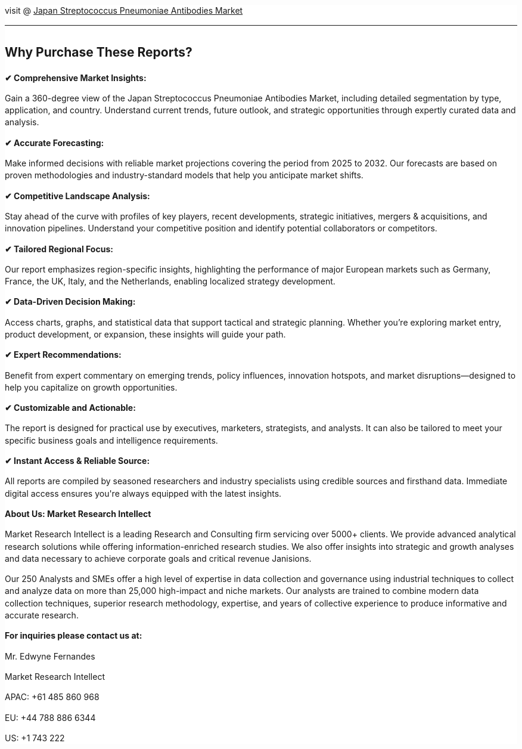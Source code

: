 visit&nbsp;@</strong>&nbsp;</span><span class="font-[700]"><a href="https://www.marketresearchintellect.com/product/streptococcus-pneumoniae-antibodies-market-size-and-forecast/?utm_source=Linkedin&utm_medium=011" target="_blank" data-tracking-control-name="article-ssr-frontend-pulse_little-text-block" data-tracking-will-navigate="" data-test-link="">Japan Streptococcus Pneumoniae Antibodies Market</a></span></p></blockquote><hr /><h2>Why Purchase These Reports?</h2><p><strong>✔ Comprehensive Market Insights:</strong></p><p>Gain a 360-degree view of the Japan Streptococcus Pneumoniae Antibodies Market, including detailed segmentation by type, application, and country. Understand current trends, future outlook, and strategic opportunities through expertly curated data and analysis.</p><p><strong>✔ Accurate Forecasting:</strong></p><p>Make informed decisions with reliable market projections covering the period from 2025 to 2032. Our forecasts are based on proven methodologies and industry-standard models that help you anticipate market shifts.</p><p><strong>✔ Competitive Landscape Analysis:</strong></p><p>Stay ahead of the curve with profiles of key players, recent developments, strategic initiatives, mergers &amp; acquisitions, and innovation pipelines. Understand your competitive position and identify potential collaborators or competitors.</p><p><strong>✔ Tailored Regional Focus:</strong></p><p>Our report emphasizes region-specific insights, highlighting the performance of major European markets such as Germany, France, the UK, Italy, and the Netherlands, enabling localized strategy development.</p><p><strong>✔ Data-Driven Decision Making:</strong></p><p>Access charts, graphs, and statistical data that support tactical and strategic planning. Whether you&rsquo;re exploring market entry, product development, or expansion, these insights will guide your path.</p><p><strong>✔ Expert Recommendations:</strong></p><p>Benefit from expert commentary on emerging trends, policy influences, innovation hotspots, and market disruptions&mdash;designed to help you capitalize on growth opportunities.</p><p><strong>✔ Customizable and Actionable:</strong></p><p>The report is designed for practical use by executives, marketers, strategists, and analysts. It can also be tailored to meet your specific business goals and intelligence requirements.</p><p><strong>✔ Instant Access &amp; Reliable Source:</strong></p><p>All reports are compiled by seasoned researchers and industry specialists using credible sources and firsthand data. Immediate digital access ensures you're always equipped with the latest insights.</p><p><strong><span class="font-[700]">About Us: Market Research Intellect</span></strong></p><p><span class="">Market Research Intellect is a leading Research and Consulting firm servicing over 5000+ clients. We provide advanced analytical research solutions while offering information-enriched research studies.&nbsp;</span>We also offer insights into strategic and growth analyses and data necessary to achieve corporate goals and critical revenue Janisions.</p><p><span class="">Our 250 Analysts and SMEs offer a high level of expertise in data collection and governance using industrial techniques to collect and analyze data on more than 25,000 high-impact and niche markets. Our analysts are trained to combine modern data collection techniques, superior research methodology, expertise, and years of collective experience to produce informative and accurate research.</span></p><p><strong>For inquiries please contact us at:</strong></p><p>Mr. Edwyne Fernandes</p><p>Market Research Intellect</p><p>APAC: +61 485 860 968</p><p>EU: +44 788 886 6344</p><p>US: +1 743 222